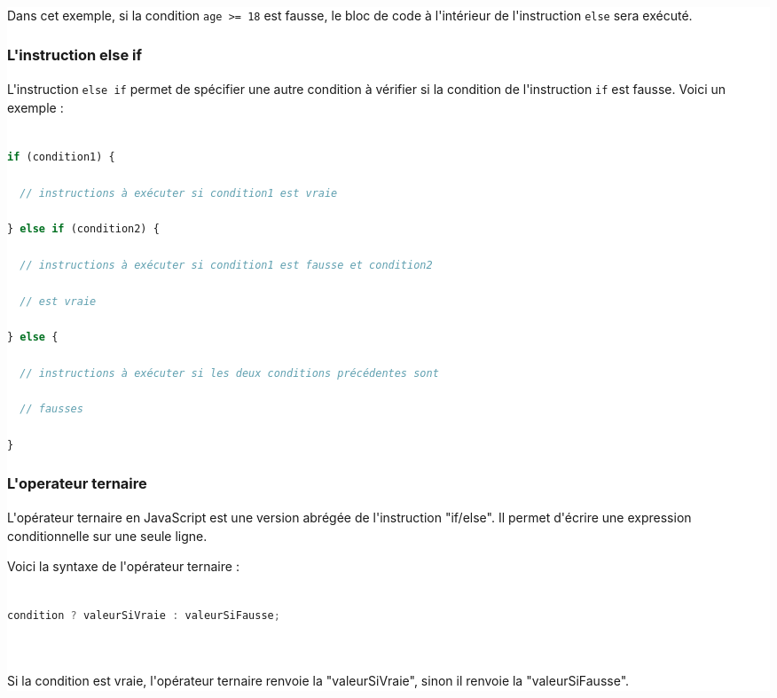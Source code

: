   

Dans cet exemple, si la condition `age >= 18` est fausse, le bloc de code à l'intérieur de l'instruction `else` sera exécuté.

  

### L'instruction else if

  

L'instruction `else if` permet de spécifier une autre condition à vérifier si la condition de l'instruction `if` est fausse. Voici un exemple :

``` javascript

if (condition1) {

  // instructions à exécuter si condition1 est vraie

} else if (condition2) {

  // instructions à exécuter si condition1 est fausse et condition2

  // est vraie

} else {

  // instructions à exécuter si les deux conditions précédentes sont

  // fausses

}

```

  

### L'operateur ternaire

  

L'opérateur ternaire en JavaScript est une version abrégée de l'instruction "if/else". Il permet d'écrire une expression conditionnelle sur une seule ligne.

  

Voici la syntaxe de l'opérateur ternaire :

``` javascript

condition ? valeurSiVraie : valeurSiFausse;

  

```

Si la condition est vraie, l'opérateur ternaire renvoie la "valeurSiVraie", sinon il renvoie la "valeurSiFausse".
